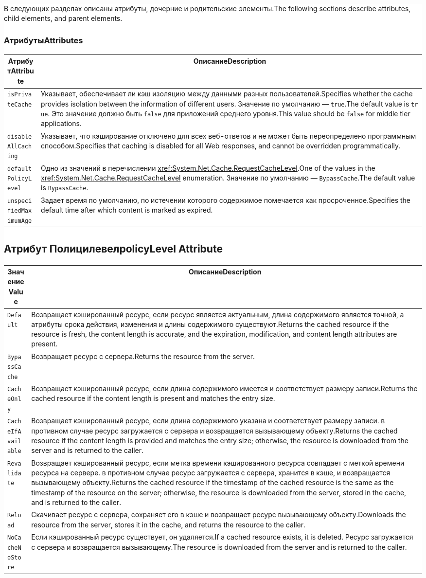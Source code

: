  <span data-ttu-id="037c0-107">В следующих разделах описаны атрибуты, дочерние и родительские элементы.</span><span class="sxs-lookup"><span data-stu-id="037c0-107">The following sections describe attributes, child elements, and parent elements.</span></span>  
  
### <a name="attributes"></a><span data-ttu-id="037c0-108">Атрибуты</span><span class="sxs-lookup"><span data-stu-id="037c0-108">Attributes</span></span>  
  
|<span data-ttu-id="037c0-109">Атрибут</span><span class="sxs-lookup"><span data-stu-id="037c0-109">Attribute</span></span>|<span data-ttu-id="037c0-110">Описание</span><span class="sxs-lookup"><span data-stu-id="037c0-110">Description</span></span>|  
|---------------|-----------------|  
|`isPrivateCache`|<span data-ttu-id="037c0-111">Указывает, обеспечивает ли кэш изоляцию между данными разных пользователей.</span><span class="sxs-lookup"><span data-stu-id="037c0-111">Specifies whether the cache provides isolation between the information of different users.</span></span> <span data-ttu-id="037c0-112">Значение по умолчанию — `true`.</span><span class="sxs-lookup"><span data-stu-id="037c0-112">The default value is `true`.</span></span> <span data-ttu-id="037c0-113">Это значение должно быть `false` для приложений среднего уровня.</span><span class="sxs-lookup"><span data-stu-id="037c0-113">This value should be `false` for middle tier applications.</span></span>|  
|`disableAllCaching`|<span data-ttu-id="037c0-114">Указывает, что кэширование отключено для всех веб-ответов и не может быть переопределено программным способом.</span><span class="sxs-lookup"><span data-stu-id="037c0-114">Specifies that caching is disabled for all Web responses, and cannot be overridden programmatically.</span></span>|  
|`defaultPolicyLevel`|<span data-ttu-id="037c0-115">Одно из значений в перечислении <xref:System.Net.Cache.RequestCacheLevel>.</span><span class="sxs-lookup"><span data-stu-id="037c0-115">One of the values in the <xref:System.Net.Cache.RequestCacheLevel> enumeration.</span></span> <span data-ttu-id="037c0-116">Значение по умолчанию — `BypassCache`.</span><span class="sxs-lookup"><span data-stu-id="037c0-116">The default value is `BypassCache`.</span></span>|  
|`unspecifiedMaximumAge`|<span data-ttu-id="037c0-117">Задает время по умолчанию, по истечении которого содержимое помечается как просроченное.</span><span class="sxs-lookup"><span data-stu-id="037c0-117">Specifies the default time after which content is marked as expired.</span></span>|  
  
## <a name="policylevel-attribute"></a><span data-ttu-id="037c0-118">Атрибут Полицилевел</span><span class="sxs-lookup"><span data-stu-id="037c0-118">policyLevel Attribute</span></span>  
  
|<span data-ttu-id="037c0-119">Значение</span><span class="sxs-lookup"><span data-stu-id="037c0-119">Value</span></span>|<span data-ttu-id="037c0-120">Описание</span><span class="sxs-lookup"><span data-stu-id="037c0-120">Description</span></span>|  
|-----------|-----------------|  
|`Default`|<span data-ttu-id="037c0-121">Возвращает кэшированный ресурс, если ресурс является актуальным, длина содержимого является точной, а атрибуты срока действия, изменения и длины содержимого существуют.</span><span class="sxs-lookup"><span data-stu-id="037c0-121">Returns the cached resource if the resource is fresh, the content length is accurate, and the expiration, modification, and content length attributes are present.</span></span>|  
|`BypassCache`|<span data-ttu-id="037c0-122">Возвращает ресурс с сервера.</span><span class="sxs-lookup"><span data-stu-id="037c0-122">Returns the resource from the server.</span></span>|  
|`CacheOnly`|<span data-ttu-id="037c0-123">Возвращает кэшированный ресурс, если длина содержимого имеется и соответствует размеру записи.</span><span class="sxs-lookup"><span data-stu-id="037c0-123">Returns the cached resource if the content length is present and matches the entry size.</span></span>|  
|`CacheIfAvailable`|<span data-ttu-id="037c0-124">Возвращает кэшированный ресурс, если длина содержимого указана и соответствует размеру записи. в противном случае ресурс загружается с сервера и возвращается вызывающему объекту.</span><span class="sxs-lookup"><span data-stu-id="037c0-124">Returns the cached resource if the content length is provided and matches the entry size; otherwise, the resource is downloaded from the server and is returned to the caller.</span></span>|  
|`Revalidate`|<span data-ttu-id="037c0-125">Возвращает кэшированный ресурс, если метка времени кэшированного ресурса совпадает с меткой времени ресурса на сервере. в противном случае ресурс загружается с сервера, хранится в кэше, и возвращается вызывающему объекту.</span><span class="sxs-lookup"><span data-stu-id="037c0-125">Returns the cached resource if the timestamp of the cached resource is the same as the timestamp of the resource on the server; otherwise, the resource is downloaded from the server, stored in the cache, and is returned to the caller.</span></span>|  
|`Reload`|<span data-ttu-id="037c0-126">Скачивает ресурс с сервера, сохраняет его в кэше и возвращает ресурс вызывающему объекту.</span><span class="sxs-lookup"><span data-stu-id="037c0-126">Downloads the resource from the server, stores it in the cache, and returns the resource to the caller.</span></span>|  
|`NoCacheNoStore`|<span data-ttu-id="037c0-127">Если кэшированный ресурс существует, он удаляется.</span><span class="sxs-lookup"><span data-stu-id="037c0-127">If a cached resource exists, it is deleted.</span></span> <span data-ttu-id="037c0-128">Ресурс загружается с сервера и возвращается вызывающему.</span><span class="sxs-lookup"><span data-stu-id="037c0-128">The resource is downloaded from the server and is returned to the caller.</span></span>|  